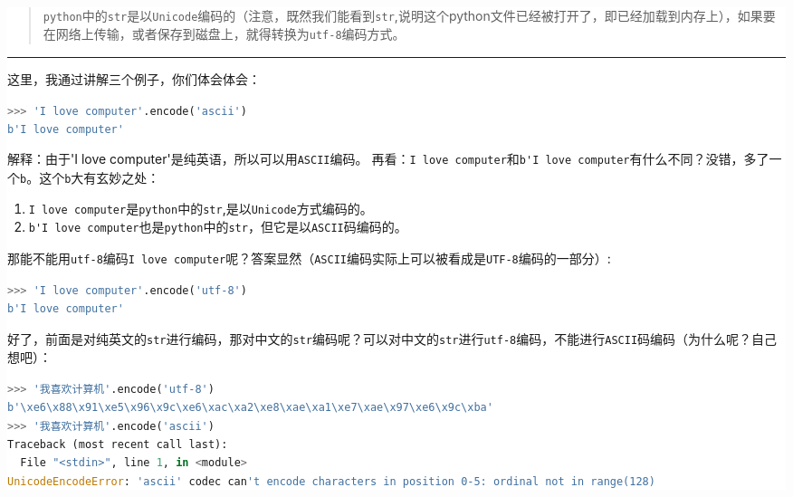 > `python`中的`str`是以`Unicode`编码的（注意，既然我们能看到`str`,说明这个python文件已经被打开了，即已经加载到内存上），如果要在网络上传输，或者保存到磁盘上，就得转换为`utf-8`编码方式。

------

这里，我通过讲解三个例子，你们体会体会：

```python
>>> 'I love computer'.encode('ascii')
b'I love computer'
```

解释：由于'I love computer'是纯英语，所以可以用`ASCII`编码。
再看：`I love computer`和`b'I love computer`有什么不同？没错，多了一个`b`。这个`b`大有玄妙之处：

1. `I love computer`是`python`中的`str`,是以`Unicode`方式编码的。
2. `b'I love computer`也是`python`中的`str`，但它是以`ASCII`码编码的。

那能不能用`utf-8`编码`I love computer`呢？答案显然（`ASCII`编码实际上可以被看成是`UTF-8`编码的一部分）:

```python
>>> 'I love computer'.encode('utf-8')
b'I love computer'
```

好了，前面是对纯英文的`str`进行编码，那对中文的`str`编码呢？可以对中文的`str`进行`utf-8`编码，不能进行`ASCII`码编码（为什么呢？自己想吧）：

```python
>>> '我喜欢计算机'.encode('utf-8')
b'\xe6\x88\x91\xe5\x96\x9c\xe6\xac\xa2\xe8\xae\xa1\xe7\xae\x97\xe6\x9c\xba'
>>> '我喜欢计算机'.encode('ascii')
Traceback (most recent call last):
  File "<stdin>", line 1, in <module>
UnicodeEncodeError: 'ascii' codec can't encode characters in position 0-5: ordinal not in range(128)
```